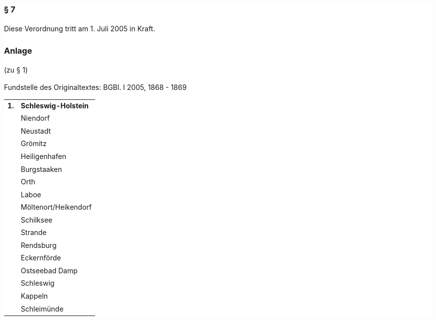 ### § 7  

<div>

<div class="jnhtml">

<div>

<div class="jurAbsatz">

Diese Verordnung tritt am 1. Juli 2005 in Kraft.

</div>

</div>

</div>

</div>

<span id="BJNR186700005BJNE000900000.html"></span>

### Anlage  
(zu § 1)

<div>

<div class="jnhtml">

<div>

<div class="jurAbsatz">

<div class="kommentar_Fundstelle">

Fundstelle des Originaltextes: BGBl. I 2005, 1868 - 1869

</div>

  

|                                           |                                                           |
| :---------------------------------------- | :-------------------------------------------------------- |
| <span style=";font-weight:bold">1.</span> | <span style=";font-weight:bold">Schleswig-Holstein</span> |
|                                           | Niendorf                                                  |
|                                           | Neustadt                                                  |
|                                           | Grömitz                                                   |
|                                           | Heiligenhafen                                             |
|                                           | Burgstaaken                                               |
|                                           | Orth                                                      |
|                                           | Laboe                                                     |
|                                           | Möltenort/Heikendorf                                      |
|                                           | Schilksee                                                 |
|                                           | Strande                                                   |
|                                           | Rendsburg                                                 |
|                                           | Eckernförde                                               |
|                                           | Ostseebad Damp                                            |
|                                           | Schleswig                                                 |
|                                           | Kappeln                                                   |
|                                           | Schleimünde                                               |